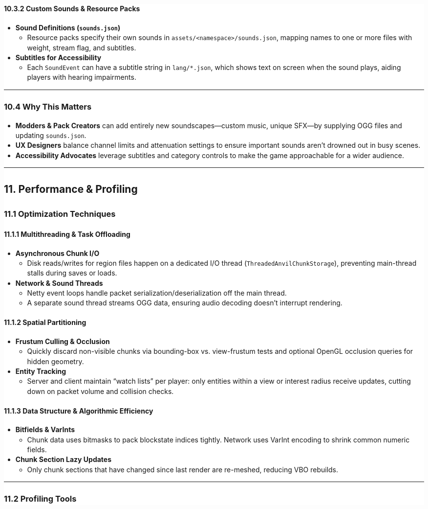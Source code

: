 #### 10.3.2 Custom Sounds & Resource Packs
* **Sound Definitions (`sounds.json`)**
  * Resource packs specify their own sounds in `assets/<namespace>/sounds.json`, mapping names to one or more files with weight, stream flag, and subtitles.
* **Subtitles for Accessibility**
  * Each `SoundEvent` can have a subtitle string in `lang/*.json`, which shows text on screen when the sound plays, aiding players with hearing impairments.

---

### 10.4 Why This Matters
* **Modders & Pack Creators** can add entirely new soundscapes—custom music, unique SFX—by supplying OGG files and updating `sounds.json`.
* **UX Designers** balance channel limits and attenuation settings to ensure important sounds aren’t drowned out in busy scenes.
* **Accessibility Advocates** leverage subtitles and category controls to make the game approachable for a wider audience.

---

## 11. Performance & Profiling

### 11.1 Optimization Techniques

#### 11.1.1 Multithreading & Task Offloading
* **Asynchronous Chunk I/O**
  * Disk reads/writes for region files happen on a dedicated I/O thread (`ThreadedAnvilChunkStorage`), preventing main-thread stalls during saves or loads.
* **Network & Sound Threads**
  * Netty event loops handle packet serialization/deserialization off the main thread.
  * A separate sound thread streams OGG data, ensuring audio decoding doesn’t interrupt rendering.

#### 11.1.2 Spatial Partitioning
* **Frustum Culling & Occlusion**
  * Quickly discard non-visible chunks via bounding-box vs. view-frustum tests and optional OpenGL occlusion queries for hidden geometry.
* **Entity Tracking**
  * Server and client maintain “watch lists” per player: only entities within a view or interest radius receive updates, cutting down on packet volume and collision checks.

#### 11.1.3 Data Structure & Algorithmic Efficiency
* **Bitfields & VarInts**
  * Chunk data uses bitmasks to pack blockstate indices tightly. Network uses VarInt encoding to shrink common numeric fields.
* **Chunk Section Lazy Updates**
  * Only chunk sections that have changed since last render are re-meshed, reducing VBO rebuilds.

---

### 11.2 Profiling Tools
